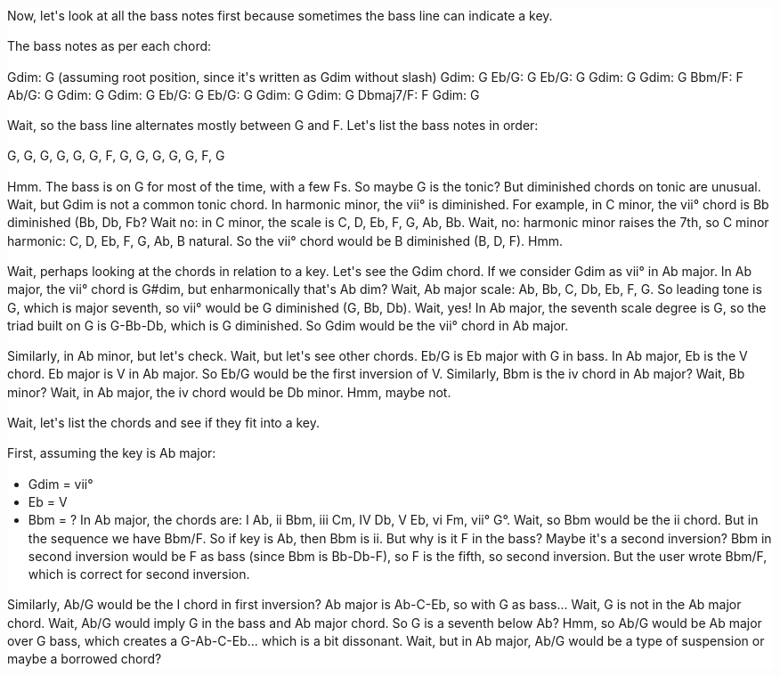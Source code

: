 Now, let's look at all the bass notes first because sometimes the bass line can indicate a key.

The bass notes as per each chord:

Gdim: G (assuming root position, since it's written as Gdim without slash)
Gdim: G
Eb/G: G
Eb/G: G
Gdim: G
Gdim: G
Bbm/F: F
Ab/G: G
Gdim: G
Gdim: G
Eb/G: G
Eb/G: G
Gdim: G
Gdim: G
Dbmaj7/F: F
Gdim: G

Wait, so the bass line alternates mostly between G and F. Let's list the bass notes in order:

G, G, G, G, G, G, F, G, G, G, G, G, F, G

Hmm. The bass is on G for most of the time, with a few Fs. So maybe G is the tonic? But diminished chords on tonic are unusual. Wait, but Gdim is not a common tonic chord. In harmonic minor, the vii° is diminished. For example, in C minor, the vii° chord is Bb diminished (Bb, Db, Fb? Wait no: in C minor, the scale is C, D, Eb, F, G, Ab, Bb. Wait, no: harmonic minor raises the 7th, so C minor harmonic: C, D, Eb, F, G, Ab, B natural. So the vii° chord would be B diminished (B, D, F). Hmm.

Wait, perhaps looking at the chords in relation to a key. Let's see the Gdim chord. If we consider Gdim as vii° in Ab major. In Ab major, the vii° chord is G#dim, but enharmonically that's Ab dim? Wait, Ab major scale: Ab, Bb, C, Db, Eb, F, G. So leading tone is G, which is major seventh, so vii° would be G diminished (G, Bb, Db). Wait, yes! In Ab major, the seventh scale degree is G, so the triad built on G is G-Bb-Db, which is G diminished. So Gdim would be the vii° chord in Ab major.

Similarly, in Ab minor, but let's check. Wait, but let's see other chords. Eb/G is Eb major with G in bass. In Ab major, Eb is the V chord. Eb major is V in Ab major. So Eb/G would be the first inversion of V. Similarly, Bbm is the iv chord in Ab major? Wait, Bb minor? Wait, in Ab major, the iv chord would be Db minor. Hmm, maybe not.

Wait, let's list the chords and see if they fit into a key.

First, assuming the key is Ab major:

- Gdim = vii°
- Eb = V
- Bbm = ? In Ab major, the chords are: I Ab, ii Bbm, iii Cm, IV Db, V Eb, vi Fm, vii° G°. Wait, so Bbm would be the ii chord. But in the sequence we have Bbm/F. So if key is Ab, then Bbm is ii. But why is it F in the bass? Maybe it's a second inversion? Bbm in second inversion would be F as bass (since Bbm is Bb-Db-F), so F is the fifth, so second inversion. But the user wrote Bbm/F, which is correct for second inversion.

Similarly, Ab/G would be the I chord in first inversion? Ab major is Ab-C-Eb, so with G as bass... Wait, G is not in the Ab major chord. Wait, Ab/G would imply G in the bass and Ab major chord. So G is a seventh below Ab? Hmm, so Ab/G would be Ab major over G bass, which creates a G-Ab-C-Eb... which is a bit dissonant. Wait, but in Ab major, Ab/G would be a type of suspension or maybe a borrowed chord?
